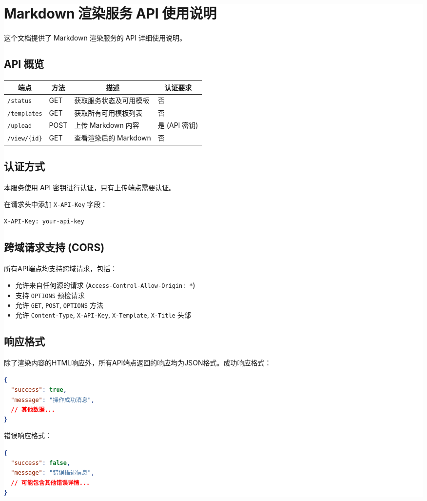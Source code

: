 # Markdown 渲染服务 API 使用说明

这个文档提供了 Markdown 渲染服务的 API 详细使用说明。

## API 概览

| 端点 | 方法 | 描述 | 认证要求 |
|------|------|------|----------|
| `/status` | GET | 获取服务状态及可用模板 | 否 |
| `/templates` | GET | 获取所有可用模板列表 | 否 |
| `/upload` | POST | 上传 Markdown 内容 | 是 (API 密钥) |
| `/view/{id}` | GET | 查看渲染后的 Markdown | 否 |

## 认证方式

本服务使用 API 密钥进行认证，只有上传端点需要认证。

在请求头中添加 `X-API-Key` 字段：

```
X-API-Key: your-api-key
```

## 跨域请求支持 (CORS)

所有API端点均支持跨域请求，包括：
- 允许来自任何源的请求 (`Access-Control-Allow-Origin: *`)
- 支持 `OPTIONS` 预检请求
- 允许 `GET`, `POST`, `OPTIONS` 方法
- 允许 `Content-Type`, `X-API-Key`, `X-Template`, `X-Title` 头部

## 响应格式

除了渲染内容的HTML响应外，所有API端点返回的响应均为JSON格式。成功响应格式：

```json
{
  "success": true,
  "message": "操作成功消息",
  // 其他数据...
}
```

错误响应格式：

```json
{
  "success": false,
  "message": "错误描述信息",
  // 可能包含其他错误详情...
}
```
